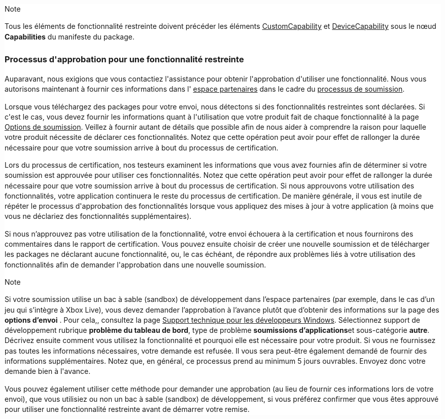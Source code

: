 > [!NOTE]
> Tous les éléments de fonctionnalité restreinte doivent précéder les éléments [CustomCapability](#custom-capabilities) et [DeviceCapability](#device-capabilities) sous le nœud **Capabilities** du manifeste du package.

### <a name="restricted-capability-approval-process"></a>Processus d'approbation pour une fonctionnalité restreinte

Auparavant, nous exigions que vous contactiez l'assistance pour obtenir l'approbation d'utiliser une fonctionnalité. Nous vous autorisons maintenant à fournir ces informations dans l' [espace partenaires](https://partner.microsoft.com/dashboard) dans le cadre du [processus de soumission](../publish/app-submissions.md).

Lorsque vous téléchargez des packages pour votre envoi, nous détectons si des fonctionnalités restreintes sont déclarées. Si c'est le cas, vous devez fournir les informations quant à l'utilisation que votre produit fait de chaque fonctionnalité à la page [Options de soumission](../publish/manage-submission-options.md#restricted-capabilities). Veillez à fournir autant de détails que possible afin de nous aider à comprendre la raison pour laquelle votre produit nécessite de déclarer ces fonctionnalités. Notez que cette opération peut avoir pour effet de rallonger la durée nécessaire pour que votre soumission arrive à bout du processus de certification.

Lors du processus de certification, nos testeurs examinent les informations que vous avez fournies afin de déterminer si votre soumission est approuvée pour utiliser ces fonctionnalités. Notez que cette opération peut avoir pour effet de rallonger la durée nécessaire pour que votre soumission arrive à bout du processus de certification. Si nous approuvons votre utilisation des fonctionnalités, votre application continuera le reste du processus de certification. De manière générale, il vous est inutile de répéter le processus d'approbation des fonctionnalités lorsque vous appliquez des mises à jour à votre application (à moins que vous ne déclariez des fonctionnalités supplémentaires).

Si nous n’approuvez pas votre utilisation de la fonctionnalité, votre envoi échouera à la certification et nous fournirons des commentaires dans le rapport de certification. Vous pouvez ensuite choisir de créer une nouvelle soumission et de télécharger les packages ne déclarant aucune fonctionnalité, ou, le cas échéant, de répondre aux problèmes liés à votre utilisation des fonctionnalités afin de demander l'approbation dans une nouvelle soumission.

> [!NOTE]
> Si votre soumission utilise un bac à sable (sandbox) de développement dans l’espace partenaires (par exemple, dans le cas d’un jeu qui s’intègre à Xbox Live), vous devez demander l’approbation à l’avance plutôt que d’obtenir des informations sur la page des **options d’envoi** . Pour cela,, consultez la page [Support technique pour les développeurs Windows](https://developer.microsoft.com/windows/support). Sélectionnez support de développement rubrique **problème du tableau de bord**, type de problème **soumissions d’applications**et sous-catégorie **autre**. Décrivez ensuite comment vous utilisez la fonctionnalité et pourquoi elle est nécessaire pour votre produit. Si vous ne fournissez pas toutes les informations nécessaires, votre demande est refusée. Il vous sera peut-être également demandé de fournir des informations supplémentaires. Notez que, en général, ce processus prend au minimum 5 jours ouvrables. Envoyez donc votre demande bien à l'avance.
>
> Vous pouvez également utiliser cette méthode pour demander une approbation (au lieu de fournir ces informations lors de votre envoi), que vous utilisiez ou non un bac à sable (sandbox) de développement, si vous préférez confirmer que vous êtes approuvé pour utiliser une fonctionnalité restreinte avant de démarrer votre remise.

<span id="restricted-and-special-use-capability-list" />
